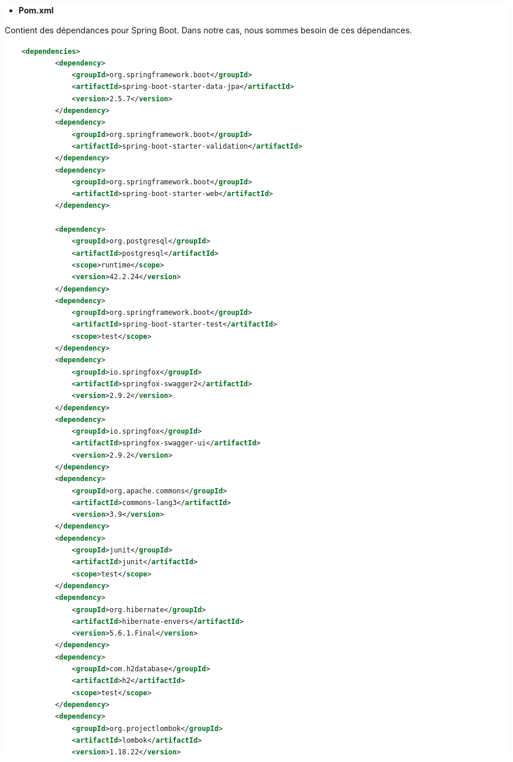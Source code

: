 * **Pom.xml**

Contient des dépendances pour Spring Boot. Dans notre cas, nous sommes besoin de ces dépendances.

```xml
	<dependencies>
    		<dependency>
    			<groupId>org.springframework.boot</groupId>
    			<artifactId>spring-boot-starter-data-jpa</artifactId>
    			<version>2.5.7</version>
    		</dependency>
    		<dependency>
    			<groupId>org.springframework.boot</groupId>
    			<artifactId>spring-boot-starter-validation</artifactId>
    		</dependency>
    		<dependency>
    			<groupId>org.springframework.boot</groupId>
    			<artifactId>spring-boot-starter-web</artifactId>
    		</dependency>
    
    		<dependency>
    			<groupId>org.postgresql</groupId>
    			<artifactId>postgresql</artifactId>
    			<scope>runtime</scope>
    			<version>42.2.24</version>
    		</dependency>
    		<dependency>
    			<groupId>org.springframework.boot</groupId>
    			<artifactId>spring-boot-starter-test</artifactId>
    			<scope>test</scope>
    		</dependency>
            <dependency>
                <groupId>io.springfox</groupId>
                <artifactId>springfox-swagger2</artifactId>
                <version>2.9.2</version>
            </dependency>
    		<dependency>
    			<groupId>io.springfox</groupId>
    			<artifactId>springfox-swagger-ui</artifactId>
    			<version>2.9.2</version>
    		</dependency>
            <dependency>
                <groupId>org.apache.commons</groupId>
                <artifactId>commons-lang3</artifactId>
                <version>3.9</version>
            </dependency>
            <dependency>
                <groupId>junit</groupId>
                <artifactId>junit</artifactId>
                <scope>test</scope>
            </dependency>
    		<dependency>
    			<groupId>org.hibernate</groupId>
    			<artifactId>hibernate-envers</artifactId>
    			<version>5.6.1.Final</version>
    		</dependency>
    		<dependency>
    			<groupId>com.h2database</groupId>
    			<artifactId>h2</artifactId>
    			<scope>test</scope>
    		</dependency>
    		<dependency>
    			<groupId>org.projectlombok</groupId>
    			<artifactId>lombok</artifactId>
    			<version>1.18.22</version>
```